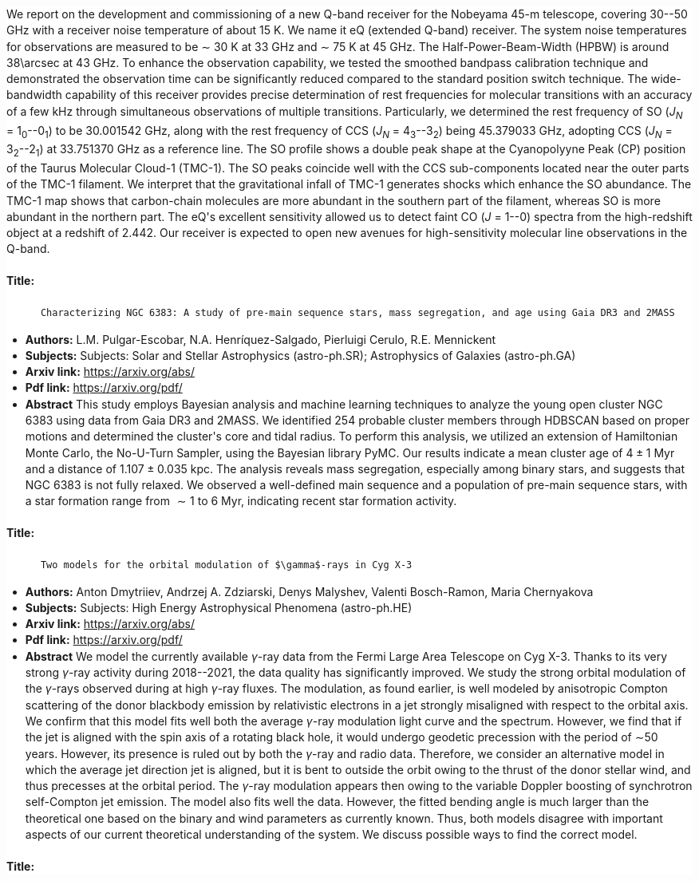  We report on the development and commissioning of a new Q-band receiver for the Nobeyama 45-m telescope, covering 30--50 GHz with a receiver noise temperature of about 15 K. We name it eQ (extended Q-band) receiver. The system noise temperatures for observations are measured to be $\sim$ 30 K at 33 GHz and $\sim$ 75 K at 45 GHz. The Half-Power-Beam-Width (HPBW) is around 38\arcsec at 43 GHz. To enhance the observation capability, we tested the smoothed bandpass calibration technique and demonstrated the observation time can be significantly reduced compared to the standard position switch technique. The wide-bandwidth capability of this receiver provides precise determination of rest frequencies for molecular transitions with an accuracy of a few kHz through simultaneous observations of multiple transitions. Particularly, we determined the rest frequency of SO ($J_N$ = $1_0$--$0_1$) to be 30.001542 GHz, along with the rest frequency of CCS ($J_N$ = $4_3$--$3_2$) being 45.379033 GHz, adopting CCS ($J_N$ = $3_2$--$2_1$) at 33.751370 GHz as a reference line. The SO profile shows a double peak shape at the Cyanopolyyne Peak (CP) position of the Taurus Molecular Cloud-1 (TMC-1). The SO peaks coincide well with the CCS sub-components located near the outer parts of the TMC-1 filament. We interpret that the gravitational infall of TMC-1 generates shocks which enhance the SO abundance. The TMC-1 map shows that carbon-chain molecules are more abundant in the southern part of the filament, whereas SO is more abundant in the northern part. The eQ's excellent sensitivity allowed us to detect faint CO ($J$ = 1--0) spectra from the high-redshift object at a redshift of 2.442. Our receiver is expected to open new avenues for high-sensitivity molecular line observations in the Q-band.
#### Title:
          Characterizing NGC 6383: A study of pre-main sequence stars, mass segregation, and age using Gaia DR3 and 2MASS
 - **Authors:** L.M. Pulgar-Escobar, N.A. Henríquez-Salgado, Pierluigi Cerulo, R.E. Mennickent
 - **Subjects:** Subjects:
Solar and Stellar Astrophysics (astro-ph.SR); Astrophysics of Galaxies (astro-ph.GA)
 - **Arxiv link:** https://arxiv.org/abs/
 - **Pdf link:** https://arxiv.org/pdf/
 - **Abstract**
 This study employs Bayesian analysis and machine learning techniques to analyze the young open cluster NGC 6383 using data from Gaia DR3 and 2MASS. We identified 254 probable cluster members through HDBSCAN based on proper motions and determined the cluster's core and tidal radius. To perform this analysis, we utilized an extension of Hamiltonian Monte Carlo, the No-U-Turn Sampler, using the Bayesian library PyMC. Our results indicate a mean cluster age of $4 \pm 1$ Myr and a distance of $1.107 \pm 0.035$ kpc. The analysis reveals mass segregation, especially among binary stars, and suggests that NGC 6383 is not fully relaxed. We observed a well-defined main sequence and a population of pre-main sequence stars, with a star formation range from $\sim 1$ to $6$ Myr, indicating recent star formation activity.
#### Title:
          Two models for the orbital modulation of $\gamma$-rays in Cyg X-3
 - **Authors:** Anton Dmytriiev, Andrzej A. Zdziarski, Denys Malyshev, Valenti Bosch-Ramon, Maria Chernyakova
 - **Subjects:** Subjects:
High Energy Astrophysical Phenomena (astro-ph.HE)
 - **Arxiv link:** https://arxiv.org/abs/
 - **Pdf link:** https://arxiv.org/pdf/
 - **Abstract**
 We model the currently available $\gamma$-ray data from the Fermi Large Area Telescope on Cyg X-3. Thanks to its very strong $\gamma$-ray activity during 2018--2021, the data quality has significantly improved. We study the strong orbital modulation of the $\gamma$-rays observed during at high $\gamma$-ray fluxes. The modulation, as found earlier, is well modeled by anisotropic Compton scattering of the donor blackbody emission by relativistic electrons in a jet strongly misaligned with respect to the orbital axis. We confirm that this model fits well both the average $\gamma$-ray modulation light curve and the spectrum. However, we find that if the jet is aligned with the spin axis of a rotating black hole, it would undergo geodetic precession with the period of $\sim$50 years. However, its presence is ruled out by both the $\gamma$-ray and radio data. Therefore, we consider an alternative model in which the average jet direction jet is aligned, but it is bent to outside the orbit owing to the thrust of the donor stellar wind, and thus precesses at the orbital period. The $\gamma$-ray modulation appears then owing to the variable Doppler boosting of synchrotron self-Compton jet emission. The model also fits well the data. However, the fitted bending angle is much larger than the theoretical one based on the binary and wind parameters as currently known. Thus, both models disagree with important aspects of our current theoretical understanding of the system. We discuss possible ways to find the correct model.
#### Title: